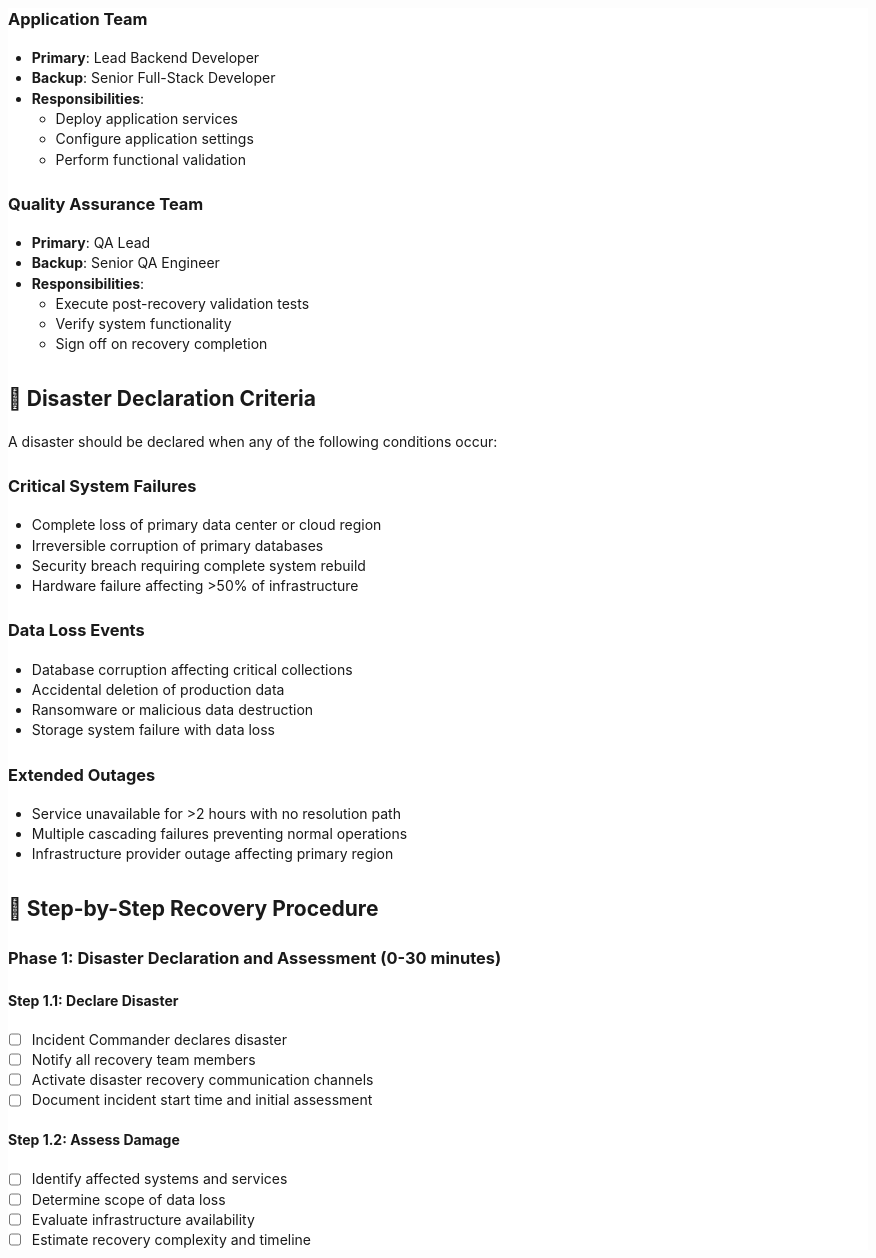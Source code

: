 ### **Application Team**
- **Primary**: Lead Backend Developer
- **Backup**: Senior Full-Stack Developer
- **Responsibilities**:
  - Deploy application services
  - Configure application settings
  - Perform functional validation

### **Quality Assurance Team**
- **Primary**: QA Lead
- **Backup**: Senior QA Engineer
- **Responsibilities**:
  - Execute post-recovery validation tests
  - Verify system functionality
  - Sign off on recovery completion

## 🚨 **Disaster Declaration Criteria**

A disaster should be declared when any of the following conditions occur:

### **Critical System Failures**
- Complete loss of primary data center or cloud region
- Irreversible corruption of primary databases
- Security breach requiring complete system rebuild
- Hardware failure affecting >50% of infrastructure

### **Data Loss Events**
- Database corruption affecting critical collections
- Accidental deletion of production data
- Ransomware or malicious data destruction
- Storage system failure with data loss

### **Extended Outages**
- Service unavailable for >2 hours with no resolution path
- Multiple cascading failures preventing normal operations
- Infrastructure provider outage affecting primary region

## 📝 **Step-by-Step Recovery Procedure**

### **Phase 1: Disaster Declaration and Assessment (0-30 minutes)**

#### **Step 1.1: Declare Disaster**
- [ ] Incident Commander declares disaster
- [ ] Notify all recovery team members
- [ ] Activate disaster recovery communication channels
- [ ] Document incident start time and initial assessment

#### **Step 1.2: Assess Damage**
- [ ] Identify affected systems and services
- [ ] Determine scope of data loss
- [ ] Evaluate infrastructure availability
- [ ] Estimate recovery complexity and timeline

